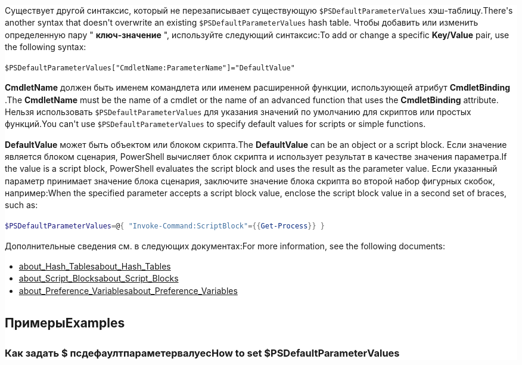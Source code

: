 <span data-ttu-id="e628c-125">Существует другой синтаксис, который не перезаписывает существующую `$PSDefaultParameterValues` хэш-таблицу.</span><span class="sxs-lookup"><span data-stu-id="e628c-125">There's another syntax that doesn't overwrite an existing `$PSDefaultParameterValues` hash table.</span></span> <span data-ttu-id="e628c-126">Чтобы добавить или изменить определенную пару " **ключ-значение** ", используйте следующий синтаксис:</span><span class="sxs-lookup"><span data-stu-id="e628c-126">To add or change a specific **Key/Value** pair, use the following syntax:</span></span>

```
$PSDefaultParameterValues["CmdletName:ParameterName"]="DefaultValue"
```

<span data-ttu-id="e628c-127">**CmdletName** должен быть именем командлета или именем расширенной функции, использующей атрибут **CmdletBinding** .</span><span class="sxs-lookup"><span data-stu-id="e628c-127">The **CmdletName** must be the name of a cmdlet or the name of an advanced function that uses the **CmdletBinding** attribute.</span></span> <span data-ttu-id="e628c-128">Нельзя использовать `$PSDefaultParameterValues` для указания значений по умолчанию для скриптов или простых функций.</span><span class="sxs-lookup"><span data-stu-id="e628c-128">You can't use `$PSDefaultParameterValues` to specify default values for scripts or simple functions.</span></span>

<span data-ttu-id="e628c-129">**DefaultValue** может быть объектом или блоком скрипта.</span><span class="sxs-lookup"><span data-stu-id="e628c-129">The **DefaultValue** can be an object or a script block.</span></span> <span data-ttu-id="e628c-130">Если значение является блоком сценария, PowerShell вычисляет блок скрипта и использует результат в качестве значения параметра.</span><span class="sxs-lookup"><span data-stu-id="e628c-130">If the value is a script block, PowerShell evaluates the script block and uses the result as the parameter value.</span></span> <span data-ttu-id="e628c-131">Если указанный параметр принимает значение блока сценария, заключите значение блока скрипта во второй набор фигурных скобок, например:</span><span class="sxs-lookup"><span data-stu-id="e628c-131">When the specified parameter accepts a script block value, enclose the script block value in a second set of braces, such as:</span></span>

```powershell
$PSDefaultParameterValues=@{ "Invoke-Command:ScriptBlock"={{Get-Process}} }
```

<span data-ttu-id="e628c-132">Дополнительные сведения см. в следующих документах:</span><span class="sxs-lookup"><span data-stu-id="e628c-132">For more information, see the following documents:</span></span>

- [<span data-ttu-id="e628c-133">about_Hash_Tables</span><span class="sxs-lookup"><span data-stu-id="e628c-133">about_Hash_Tables</span></span>](about_Hash_Tables.md)
- [<span data-ttu-id="e628c-134">about_Script_Blocks</span><span class="sxs-lookup"><span data-stu-id="e628c-134">about_Script_Blocks</span></span>](about_Script_Blocks.md)
- [<span data-ttu-id="e628c-135">about_Preference_Variables</span><span class="sxs-lookup"><span data-stu-id="e628c-135">about_Preference_Variables</span></span>](about_Preference_Variables.md)

## <a name="examples"></a><span data-ttu-id="e628c-136">Примеры</span><span class="sxs-lookup"><span data-stu-id="e628c-136">Examples</span></span>

### <a name="how-to-set-psdefaultparametervalues"></a><span data-ttu-id="e628c-137">Как задать \$ псдефаултпараметервалуес</span><span class="sxs-lookup"><span data-stu-id="e628c-137">How to set \$PSDefaultParameterValues</span></span>
